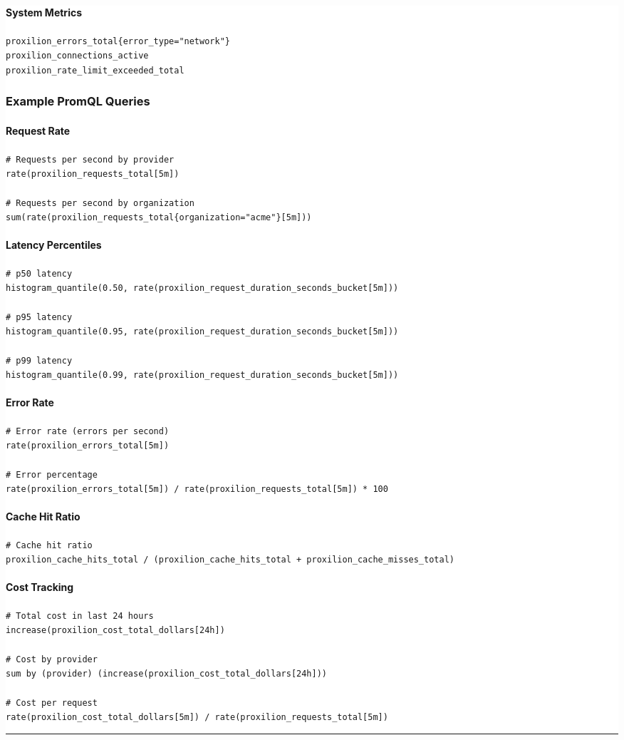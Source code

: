 #### System Metrics
```
proxilion_errors_total{error_type="network"}
proxilion_connections_active
proxilion_rate_limit_exceeded_total
```

### Example PromQL Queries

#### Request Rate
```promql
# Requests per second by provider
rate(proxilion_requests_total[5m])

# Requests per second by organization
sum(rate(proxilion_requests_total{organization="acme"}[5m]))
```

#### Latency Percentiles
```promql
# p50 latency
histogram_quantile(0.50, rate(proxilion_request_duration_seconds_bucket[5m]))

# p95 latency
histogram_quantile(0.95, rate(proxilion_request_duration_seconds_bucket[5m]))

# p99 latency
histogram_quantile(0.99, rate(proxilion_request_duration_seconds_bucket[5m]))
```

#### Error Rate
```promql
# Error rate (errors per second)
rate(proxilion_errors_total[5m])

# Error percentage
rate(proxilion_errors_total[5m]) / rate(proxilion_requests_total[5m]) * 100
```

#### Cache Hit Ratio
```promql
# Cache hit ratio
proxilion_cache_hits_total / (proxilion_cache_hits_total + proxilion_cache_misses_total)
```

#### Cost Tracking
```promql
# Total cost in last 24 hours
increase(proxilion_cost_total_dollars[24h])

# Cost by provider
sum by (provider) (increase(proxilion_cost_total_dollars[24h]))

# Cost per request
rate(proxilion_cost_total_dollars[5m]) / rate(proxilion_requests_total[5m])
```

---